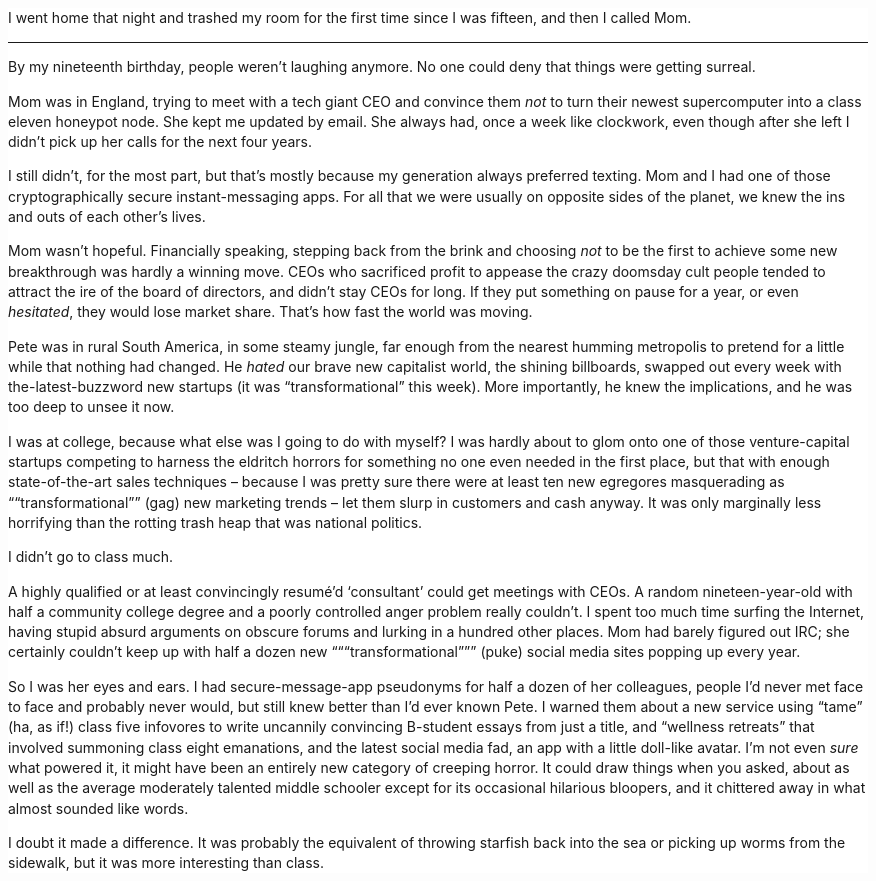 I went home that night and trashed my room for the first time since I was fifteen, and then I called Mom.

---

By my nineteenth birthday, people weren’t laughing anymore. No one could deny that things were getting surreal.

Mom was in England, trying to meet with a tech giant CEO and convince them *not* to turn their newest supercomputer into a class eleven honeypot node. She kept me updated by email. She always had, once a week like clockwork, even though after she left I didn’t pick up her calls for the next four years.

I still didn’t, for the most part, but that’s mostly because my generation always preferred texting. Mom and I had one of those cryptographically secure instant-messaging apps. For all that we were usually on opposite sides of the planet, we knew the ins and outs of each other’s lives.

Mom wasn’t hopeful. Financially speaking, stepping back from the brink and choosing *not* to be the first to achieve some new breakthrough was hardly a winning move. CEOs who sacrificed profit to appease the crazy doomsday cult people tended to attract the ire of the board of directors, and didn’t stay CEOs for long. If they put something on pause for a year, or even *hesitated*, they would lose market share. That’s how fast the world was moving.

Pete was in rural South America, in some steamy jungle, far enough from the nearest humming metropolis to pretend for a little while that nothing had changed. He *hated* our brave new capitalist world, the shining billboards, swapped out every week with the-latest-buzzword new startups (it was “transformational” this week). More importantly, he knew the implications, and he was too deep to unsee it now.

I was at college, because what else was I going to do with myself? I was hardly about to glom onto one of those venture-capital startups competing to harness the eldritch horrors for something no one even needed in the first place, but that with enough state-of-the-art sales techniques – because I was pretty sure there were at least ten new egregores masquerading as ““transformational”” (gag) new marketing trends – let them slurp in customers and cash anyway. It was only marginally less horrifying than the rotting trash heap that was national politics.

I didn’t go to class much.

A highly qualified or at least convincingly resumé’d ‘consultant’ could get meetings with CEOs. A random nineteen-year-old with half a community college degree and a poorly controlled anger problem really couldn’t. I spent too much time surfing the Internet, having stupid absurd arguments on obscure forums and lurking in a hundred other places. Mom had barely figured out IRC; she certainly couldn’t keep up with half a dozen new “““transformational””” (puke) social media sites popping up every year.

So I was her eyes and ears. I had secure-message-app pseudonyms for half a dozen of her colleagues, people I’d never met face to face and probably never would, but still knew better than I’d ever known Pete. I warned them about a new service using “tame” (ha, as if!) class five infovores to write uncannily convincing B-student essays from just a title, and “wellness retreats” that involved summoning class eight emanations, and the latest social media fad, an app with a little doll-like avatar. I’m not even *sure* what powered it, it might have been an entirely new category of creeping horror. It could draw things when you asked, about as well as the average moderately talented middle schooler except for its occasional hilarious bloopers, and it chittered away in what almost sounded like words.

I doubt it made a difference. It was probably the equivalent of throwing starfish back into the sea or picking up worms from the sidewalk, but it was more interesting than class.
